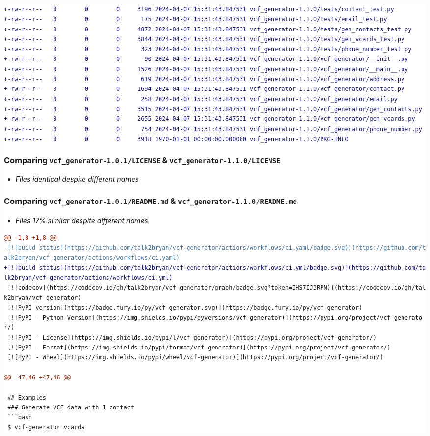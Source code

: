 ```diff
+-rw-r--r--   0        0        0     3196 2024-04-07 15:31:43.847531 vcf_generator-1.1.0/tests/contact_test.py
+-rw-r--r--   0        0        0      175 2024-04-07 15:31:43.847531 vcf_generator-1.1.0/tests/email_test.py
+-rw-r--r--   0        0        0     4872 2024-04-07 15:31:43.847531 vcf_generator-1.1.0/tests/gen_contacts_test.py
+-rw-r--r--   0        0        0     3844 2024-04-07 15:31:43.847531 vcf_generator-1.1.0/tests/gen_vcards_test.py
+-rw-r--r--   0        0        0      323 2024-04-07 15:31:43.847531 vcf_generator-1.1.0/tests/phone_number_test.py
+-rw-r--r--   0        0        0       90 2024-04-07 15:31:43.847531 vcf_generator-1.1.0/vcf_generator/__init__.py
+-rw-r--r--   0        0        0     1526 2024-04-07 15:31:43.847531 vcf_generator-1.1.0/vcf_generator/__main__.py
+-rw-r--r--   0        0        0      619 2024-04-07 15:31:43.847531 vcf_generator-1.1.0/vcf_generator/address.py
+-rw-r--r--   0        0        0     1694 2024-04-07 15:31:43.847531 vcf_generator-1.1.0/vcf_generator/contact.py
+-rw-r--r--   0        0        0      258 2024-04-07 15:31:43.847531 vcf_generator-1.1.0/vcf_generator/email.py
+-rw-r--r--   0        0        0     3515 2024-04-07 15:31:43.847531 vcf_generator-1.1.0/vcf_generator/gen_contacts.py
+-rw-r--r--   0        0        0     2655 2024-04-07 15:31:43.847531 vcf_generator-1.1.0/vcf_generator/gen_vcards.py
+-rw-r--r--   0        0        0      754 2024-04-07 15:31:43.847531 vcf_generator-1.1.0/vcf_generator/phone_number.py
+-rw-r--r--   0        0        0     3918 1970-01-01 00:00:00.000000 vcf_generator-1.1.0/PKG-INFO
```

### Comparing `vcf_generator-1.0.1/LICENSE` & `vcf_generator-1.1.0/LICENSE`

 * *Files identical despite different names*

### Comparing `vcf_generator-1.0.1/README.md` & `vcf_generator-1.1.0/README.md`

 * *Files 17% similar despite different names*

```diff
@@ -1,8 +1,8 @@
-[![build status](https://github.com/talk2bryan/vcf-generator/actions/workflows/ci.yaml/badge.svg)](https://github.com/talk2bryan/vcf-generator/actions/workflows/ci.yaml)
+[![build status](https://github.com/talk2bryan/vcf-generator/actions/workflows/ci.yml/badge.svg)](https://github.com/talk2bryan/vcf-generator/actions/workflows/ci.yml)
 [![codecov](https://codecov.io/gh/talk2bryan/vcf-generator/graph/badge.svg?token=IHS7IJ3RPN)](https://codecov.io/gh/talk2bryan/vcf-generator)
 [![PyPI version](https://badge.fury.io/py/vcf-generator.svg)](https://badge.fury.io/py/vcf-generator)
 [![PyPI - Python Version](https://img.shields.io/pypi/pyversions/vcf-generator)](https://pypi.org/project/vcf-generator/)
 [![PyPI - License](https://img.shields.io/pypi/l/vcf-generator)](https://pypi.org/project/vcf-generator/)
 [![PyPI - Format](https://img.shields.io/pypi/format/vcf-generator)](https://pypi.org/project/vcf-generator/)
 [![PyPI - Wheel](https://img.shields.io/pypi/wheel/vcf-generator)](https://pypi.org/project/vcf-generator/)
 
@@ -47,46 +47,46 @@
 
 ## Examples
 ### Generate VCF data with 1 contact
 ```bash
 $ vcf-generator vcards
```